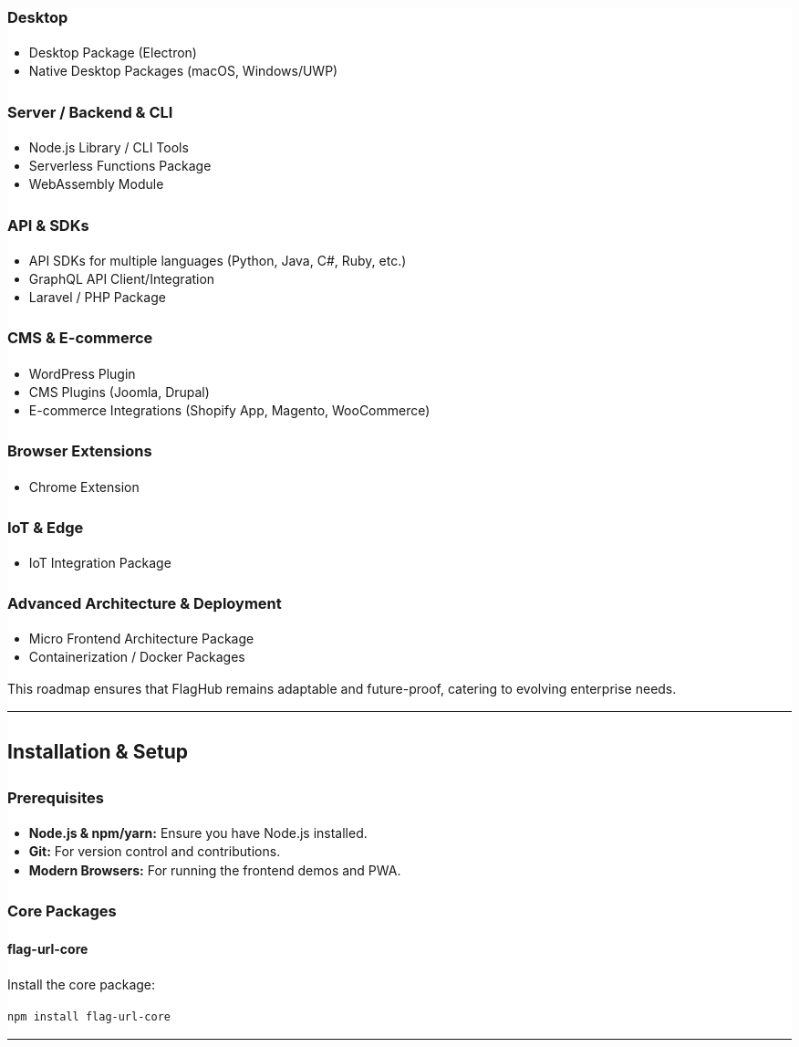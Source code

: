 ### Desktop
- Desktop Package (Electron)
- Native Desktop Packages (macOS, Windows/UWP)

### Server / Backend & CLI
- Node.js Library / CLI Tools
- Serverless Functions Package
- WebAssembly Module

### API & SDKs
- API SDKs for multiple languages (Python, Java, C#, Ruby, etc.)
- GraphQL API Client/Integration
- Laravel / PHP Package

### CMS & E-commerce
- WordPress Plugin
- CMS Plugins (Joomla, Drupal)
- E-commerce Integrations (Shopify App, Magento, WooCommerce)

### Browser Extensions
- Chrome Extension

### IoT & Edge
- IoT Integration Package

### Advanced Architecture & Deployment
- Micro Frontend Architecture Package
- Containerization / Docker Packages

This roadmap ensures that FlagHub remains adaptable and future-proof, catering to evolving enterprise needs.

---

## Installation & Setup

### Prerequisites

- **Node.js & npm/yarn:** Ensure you have Node.js installed.
- **Git:** For version control and contributions.
- **Modern Browsers:** For running the frontend demos and PWA.

### Core Packages

#### flag-url-core

Install the core package:

```bash
npm install flag-url-core
````

---